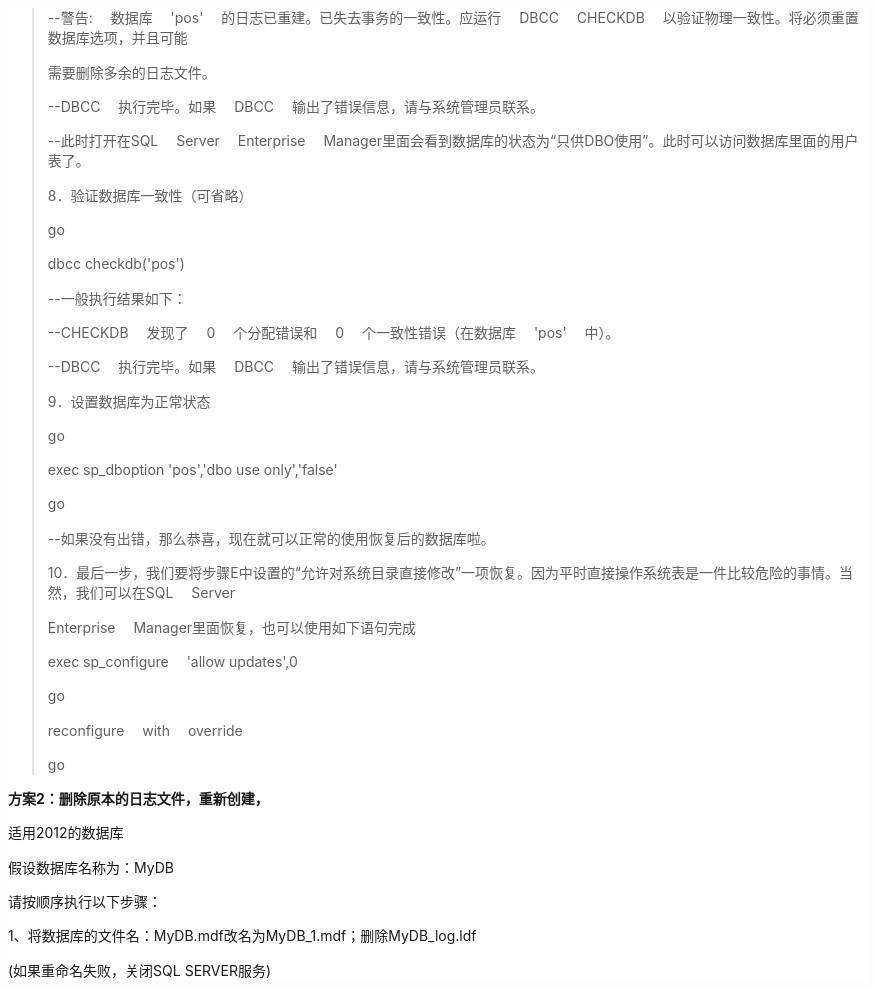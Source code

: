 > --警告:　 数据库　 'pos'　 的日志已重建。已失去事务的一致性。应运行　 DBCC　 CHECKDB　 以验证物理一致性。将必须重置数据库选项，并且可能
>   
> 需要删除多余的日志文件。
>   
> --DBCC　 执行完毕。如果　 DBCC　 输出了错误信息，请与系统管理员联系。
>   
> --此时打开在SQL　 Server　 Enterprise　 Manager里面会看到数据库的状态为“只供DBO使用”。此时可以访问数据库里面的用户表了。
>   
> 8．验证数据库一致性（可省略）
>   
> go
>   
> dbcc checkdb('pos')
>   
> --一般执行结果如下：
>   
> --CHECKDB　 发现了　 0　 个分配错误和　 0　 个一致性错误（在数据库　 'pos'　 中）。
>   
> --DBCC　 执行完毕。如果　 DBCC　 输出了错误信息，请与系统管理员联系。
>   
> 9．设置数据库为正常状态
>   
> go
>   
> exec sp_dboption 'pos','dbo use only','false'
>   
> go
>   
> --如果没有出错，那么恭喜，现在就可以正常的使用恢复后的数据库啦。
>   
> 10．最后一步，我们要将步骤E中设置的“允许对系统目录直接修改”一项恢复。因为平时直接操作系统表是一件比较危险的事情。当然，我们可以在SQL　 Server
>   
> Enterprise　 Manager里面恢复，也可以使用如下语句完成
>   
> exec sp_configure　 'allow updates',0
>   
> go
>   
> reconfigure　 with　 override
>   
> go

**方案2：删除原本的日志文件，重新创建，**

适用2012的数据库

假设数据库名称为：MyDB

请按顺序执行以下步骤：

1、将数据库的文件名：MyDB.mdf改名为MyDB_1.mdf；删除MyDB_log.ldf

(如果重命名失败，关闭SQL SERVER服务)
